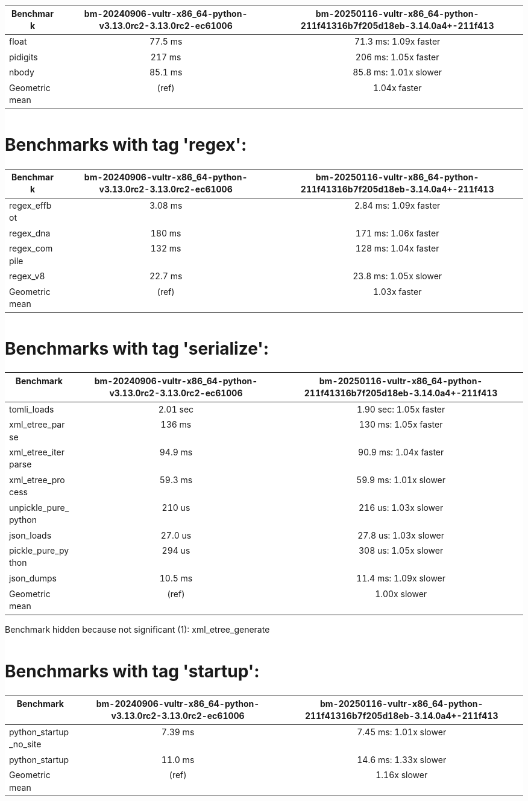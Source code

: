 | Benchmark      | bm-20240906-vultr-x86_64-python-v3.13.0rc2-3.13.0rc2-ec61006 | bm-20250116-vultr-x86_64-python-211f41316b7f205d18eb-3.14.0a4+-211f413 |
|----------------|:------------------------------------------------------------:|:----------------------------------------------------------------------:|
| float          | 77.5 ms                                                      | 71.3 ms: 1.09x faster                                                  |
| pidigits       | 217 ms                                                       | 206 ms: 1.05x faster                                                   |
| nbody          | 85.1 ms                                                      | 85.8 ms: 1.01x slower                                                  |
| Geometric mean | (ref)                                                        | 1.04x faster                                                           |

Benchmarks with tag 'regex':
============================

| Benchmark      | bm-20240906-vultr-x86_64-python-v3.13.0rc2-3.13.0rc2-ec61006 | bm-20250116-vultr-x86_64-python-211f41316b7f205d18eb-3.14.0a4+-211f413 |
|----------------|:------------------------------------------------------------:|:----------------------------------------------------------------------:|
| regex_effbot   | 3.08 ms                                                      | 2.84 ms: 1.09x faster                                                  |
| regex_dna      | 180 ms                                                       | 171 ms: 1.06x faster                                                   |
| regex_compile  | 132 ms                                                       | 128 ms: 1.04x faster                                                   |
| regex_v8       | 22.7 ms                                                      | 23.8 ms: 1.05x slower                                                  |
| Geometric mean | (ref)                                                        | 1.03x faster                                                           |

Benchmarks with tag 'serialize':
================================

| Benchmark            | bm-20240906-vultr-x86_64-python-v3.13.0rc2-3.13.0rc2-ec61006 | bm-20250116-vultr-x86_64-python-211f41316b7f205d18eb-3.14.0a4+-211f413 |
|----------------------|:------------------------------------------------------------:|:----------------------------------------------------------------------:|
| tomli_loads          | 2.01 sec                                                     | 1.90 sec: 1.05x faster                                                 |
| xml_etree_parse      | 136 ms                                                       | 130 ms: 1.05x faster                                                   |
| xml_etree_iterparse  | 94.9 ms                                                      | 90.9 ms: 1.04x faster                                                  |
| xml_etree_process    | 59.3 ms                                                      | 59.9 ms: 1.01x slower                                                  |
| unpickle_pure_python | 210 us                                                       | 216 us: 1.03x slower                                                   |
| json_loads           | 27.0 us                                                      | 27.8 us: 1.03x slower                                                  |
| pickle_pure_python   | 294 us                                                       | 308 us: 1.05x slower                                                   |
| json_dumps           | 10.5 ms                                                      | 11.4 ms: 1.09x slower                                                  |
| Geometric mean       | (ref)                                                        | 1.00x slower                                                           |

Benchmark hidden because not significant (1): xml_etree_generate

Benchmarks with tag 'startup':
==============================

| Benchmark              | bm-20240906-vultr-x86_64-python-v3.13.0rc2-3.13.0rc2-ec61006 | bm-20250116-vultr-x86_64-python-211f41316b7f205d18eb-3.14.0a4+-211f413 |
|------------------------|:------------------------------------------------------------:|:----------------------------------------------------------------------:|
| python_startup_no_site | 7.39 ms                                                      | 7.45 ms: 1.01x slower                                                  |
| python_startup         | 11.0 ms                                                      | 14.6 ms: 1.33x slower                                                  |
| Geometric mean         | (ref)                                                        | 1.16x slower                                                           |
